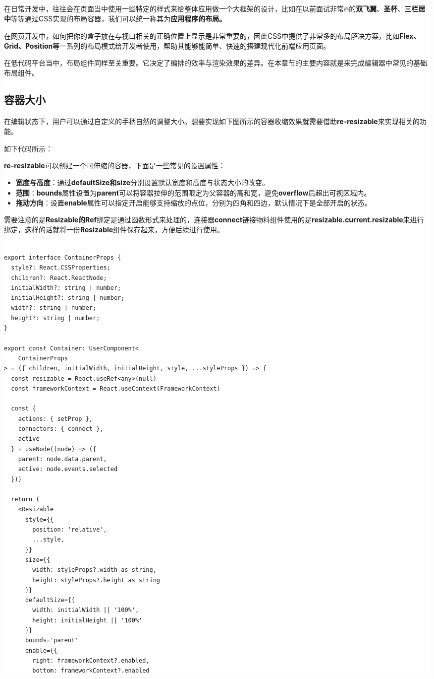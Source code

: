在日常开发中，往往会在页面当中使用一些特定的样式来给整体应用做一个大框架的设计，比如在以前面试非常🔥的**双飞翼**、**圣杯**、**三栏居中**等等通过CSS实现的布局容器，我们可以统一称其为**应用程序的布局。**

在网页开发中，如何把你的盒子放在与视口相关的正确位置上显示是非常重要的，因此CSS中提供了非常多的布局解决方案，比如**Flex、Grid、Position**等一系列的布局模式给开发者使用，帮助其能够能简单、快速的搭建现代化前端应用页面。

在低代码平台当中，布局组件同样至关重要。它决定了编排的效率与渲染效果的差异。在本章节的主要内容就是来完成编辑器中常见的基础布局组件。

## 容器大小

在编辑状态下，用户可以通过自定义的手柄自然的调整大小。想要实现如下图所示的容器收缩效果就需要借助**re-resizable**来实现相关的功能。

如下代码所示：

**re-resizable**可以创建一个可伸缩的容器，下面是一些常见的设置属性：

-   **宽度与高度**：通过**defaultSize和size**分别设置默认宽度和高度与状态大小的改变。
-   **范围**：**bounds**属性设置为**parent**可以将容器拉伸的范围限定为父容器的高和宽，避免**overflow**后超出可视区域内。
-   **拖动方向**：设置**enable**属性可以指定开启能够支持缩放的点位，分别为四角和四边，默认情况下是全部开启的状态。

需要注意的是**Resizable的Ref**绑定是通过函数形式来处理的，连接器**connect**链接物料组件使用的是**resizable.current.resizable**来进行绑定，这样的话就将一份**Resizable**组件保存起来，方便后续进行使用。

```tsx

export interface ContainerProps {
  style?: React.CSSProperties;
  children?: React.ReactNode;
  initialWidth?: string | number;
  initialHeight?: string | number;
  width?: string | number;
  height?: string | number;
}

export const Container: UserComponent<
    ContainerProps
> = ({ children, initialWidth, initialHeight, style, ...styleProps }) => {
  const resizable = React.useRef<any>(null)
  const frameworkContext = React.useContext(FrameworkContext)

  const {
    actions: { setProp },
    connectors: { connect },
    active
  } = useNode((node) => ({
    parent: node.data.parent,
    active: node.events.selected
  }))

  return (
    <Resizable
      style={{
        position: 'relative',
        ...style,
      }}
      size={{
        width: styleProps?.width as string,
        height: styleProps?.height as string
      }}
      defaultSize={{
        width: initialWidth || '100%',
        height: initialHeight || '100%'
      }}
      bounds='parent'
      enable={{
        right: frameworkContext?.enabled,
        bottom: frameworkContext?.enabled
```